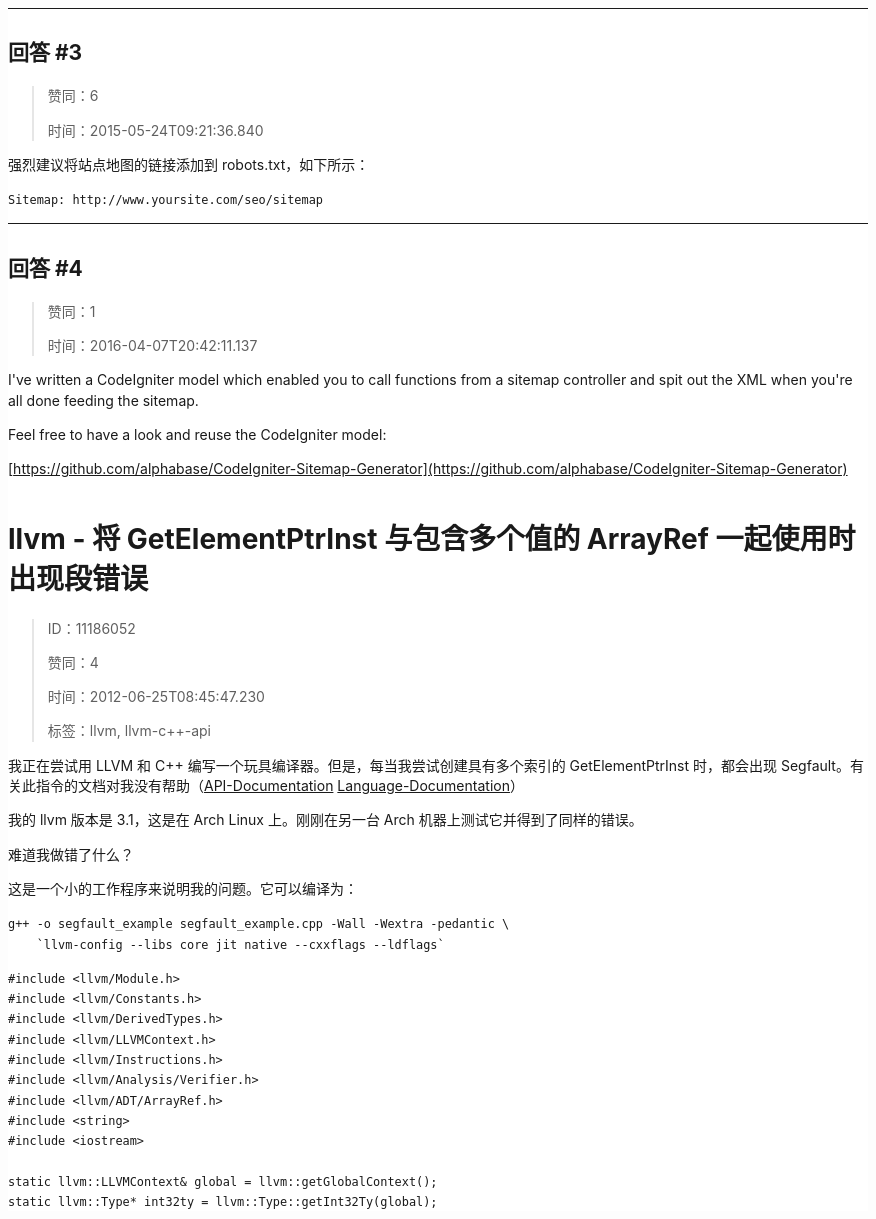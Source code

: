 * * *

## 回答 #3

> 赞同：6
> 
> 时间：2015-05-24T09:21:36.840

强烈建议将站点地图的链接添加到 robots.txt，如下所示：

```
Sitemap: http://www.yoursite.com/seo/sitemap 
```

* * *

## 回答 #4

> 赞同：1
> 
> 时间：2016-04-07T20:42:11.137

I've written a CodeIgniter model which enabled you to call functions from a sitemap controller and spit out the XML when you're all done feeding the sitemap.

Feel free to have a look and reuse the CodeIgniter model:

[https://github.com/alphabase/CodeIgniter-Sitemap-Generator](https://github.com/alphabase/CodeIgniter-Sitemap-Generator)

# llvm - 将 GetElementPtrInst 与包含多个值的 ArrayRef 一起使用时出现段错误

> ID：11186052
> 
> 赞同：4
> 
> 时间：2012-06-25T08:45:47.230
> 
> 标签：llvm, llvm-c++-api

我正在尝试用 LLVM 和 C++ 编写一个玩具编译器。但是，每当我尝试创建具有多个索引的 GetElementPtrInst 时，都会出现 Segfault。有关此指令的文档对我没有帮助（[API-Documentation](http://llvm.org/doxygen/classllvm_1_1GetElementPtrInst.html#a3e10b4db1ded36654416d3aed2bc56ba) [Language-Documentation](http://llvm.org/docs/LangRef.html#i_getelementptr)）

我的 llvm 版本是 3.1，这是在 Arch Linux 上。刚刚在另一台 Arch 机器上测试它并得到了同样的错误。

难道我做错了什么？

这是一个小的工作程序来说明我的问题。它可以编译为：

```
g++ -o segfault_example segfault_example.cpp -Wall -Wextra -pedantic \
    `llvm-config --libs core jit native --cxxflags --ldflags` 
```

```
#include <llvm/Module.h>
#include <llvm/Constants.h>
#include <llvm/DerivedTypes.h>
#include <llvm/LLVMContext.h>
#include <llvm/Instructions.h>
#include <llvm/Analysis/Verifier.h>
#include <llvm/ADT/ArrayRef.h>
#include <string>
#include <iostream>

static llvm::LLVMContext& global = llvm::getGlobalContext();
static llvm::Type* int32ty = llvm::Type::getInt32Ty(global);

```